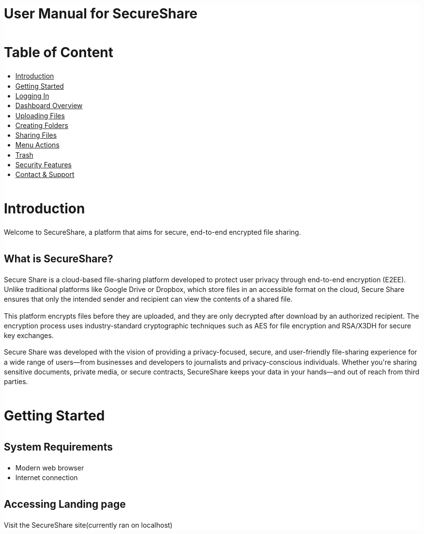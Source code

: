# User Manual for SecureShare

# Table of Content 

- [Introduction](#introduction)
- [Getting Started](#getting-started)
- [Logging In](#logging-in)
- [Dashboard Overview](#dashboard-overview)
- [Uploading Files](#uploading-files)
- [Creating Folders](#creating-folders)
- [Sharing Files](#sharing-files)
- [Menu Actions](#menu-actions)
- [Trash](#trash)
- [Security Features](#security-features)
- [Contact & Support](#contact--support) 

# Introduction

Welcome to SecureShare, a platform that aims for secure, end-to-end encrypted file sharing.

## What is SecureShare?

Secure Share is a cloud-based file-sharing platform developed to protect user privacy through end-to-end encryption (E2EE). Unlike traditional platforms like Google Drive or Dropbox, which store files in an accessible format on the cloud, Secure Share ensures that only the intended sender and recipient can view the contents of a shared file.

This platform encrypts files before they are uploaded, and they are only decrypted after download by an authorized recipient. The encryption process uses industry-standard cryptographic techniques such as AES for file encryption and RSA/X3DH for secure key exchanges.

Secure Share was developed with the vision of providing a privacy-focused, secure, and user-friendly file-sharing experience for a wide range of users—from businesses and developers to journalists and privacy-conscious individuals. Whether you're sharing sensitive documents, private media, or secure contracts, SecureShare keeps your data in your hands—and out of reach from third parties.

# Getting Started

## System Requirements

- Modern web browser
- Internet connection

## Accessing Landing page

Visit the SecureShare site(currently ran on localhost)

